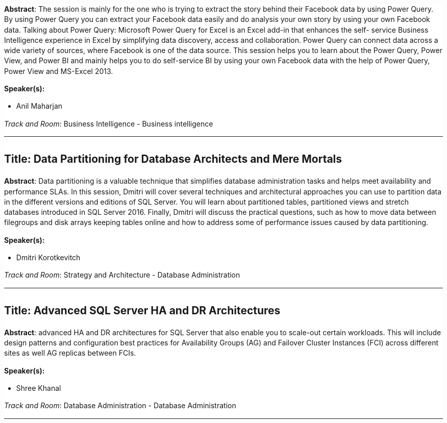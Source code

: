 **Abstract**:
The session is mainly for the one who is trying to extract the story behind their Facebook data by using Power Query. By using Power Query you can extract your Facebook data easily and do analysis your own story by using your own Facebook data. 
Talking about Power Query: Microsoft Power Query for Excel is an Excel add-in that enhances the self- service Business Intelligence experience in Excel by simplifying data discovery, access and collaboration. 
Power Query can connect data across a wide variety of sources, where Facebook is one of the data source.
This session helps you to learn about the Power Query, Power View, and Power BI and mainly helps you to do self-service BI by using your own Facebook data with the help of Power Query, Power View and MS-Excel 2013.

 
**Speaker(s):**
- Anil Maharjan
 
*Track and Room*: Business Intelligence  - Business intelligence
 
----------------------------------------------------------------------------------- 
 
 
## Title: Data Partitioning for Database Architects and Mere Mortals
 
**Abstract**:
Data partitioning is a valuable technique that simplifies database administration tasks and helps meet availability and performance SLAs. In this session, Dmitri will cover several techniques and architectural approaches you can use to partition data in the different versions and editions of SQL Server. You will learn about partitioned tables, partitioned views and stretch databases introduced in SQL Server 2016. Finally, Dmitri will discuss the practical questions, such as how to move data between filegroups and disk arrays keeping tables online and how to address some of performance issues caused by data partitioning.  

 
**Speaker(s):**
- Dmitri Korotkevitch
 
*Track and Room*: Strategy and Architecture - Database Administration
 
----------------------------------------------------------------------------------- 
 
 
## Title: Advanced SQL Server HA and DR Architectures
 
**Abstract**:
advanced HA and DR architectures for SQL Server that also enable you to scale-out certain workloads.  This will include design patterns and configuration best practices for Availability Groups (AG) and Failover Cluster Instances (FCI) across different sites as well AG replicas between FCIs.
 
**Speaker(s):**
- Shree Khanal
 
*Track and Room*: Database Administration  - Database Administration
 
----------------------------------------------------------------------------------- 
 